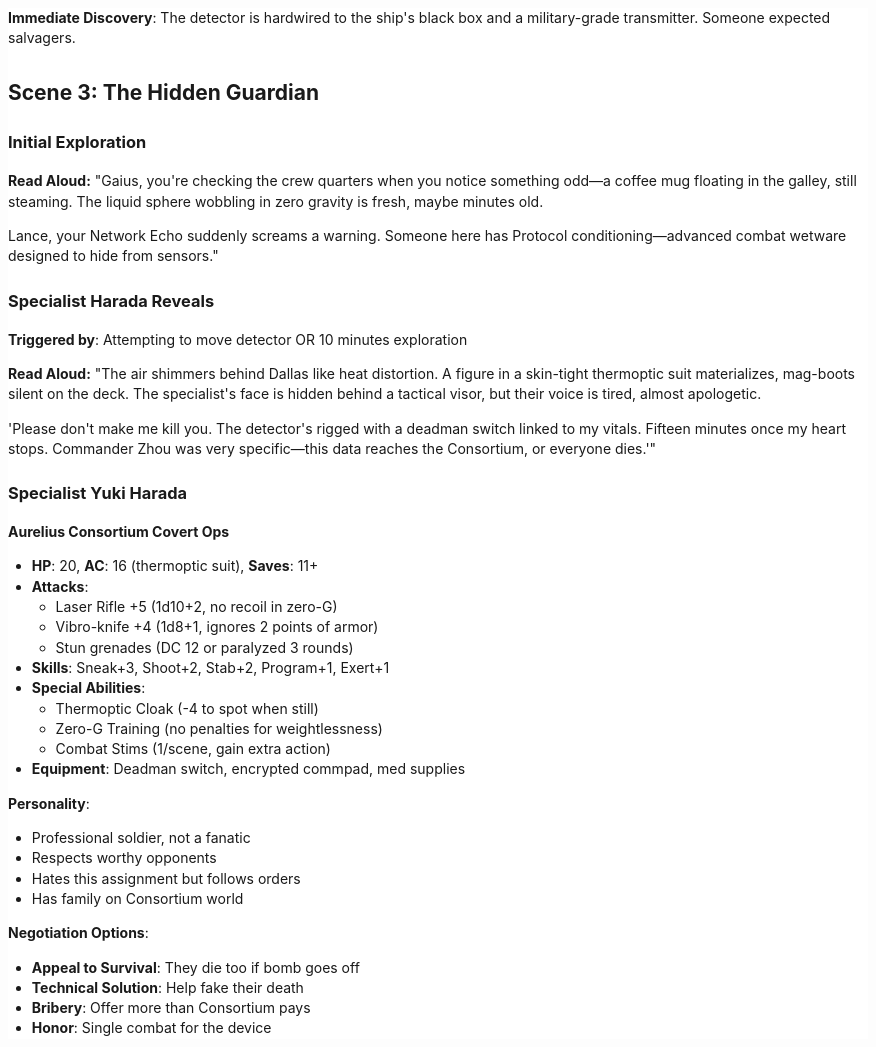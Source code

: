**Immediate Discovery**:
The detector is hardwired to the ship's black box and a military-grade transmitter. Someone expected salvagers.

## Scene 3: The Hidden Guardian

### Initial Exploration

**Read Aloud:**
"Gaius, you're checking the crew quarters when you notice something odd—a coffee mug floating in the galley, still steaming. The liquid sphere wobbling in zero gravity is fresh, maybe minutes old.

Lance, your Network Echo suddenly screams a warning. Someone here has Protocol conditioning—advanced combat wetware designed to hide from sensors."

### Specialist Harada Reveals
**Triggered by**: Attempting to move detector OR 10 minutes exploration

**Read Aloud:**
"The air shimmers behind Dallas like heat distortion. A figure in a skin-tight thermoptic suit materializes, mag-boots silent on the deck. The specialist's face is hidden behind a tactical visor, but their voice is tired, almost apologetic.

'Please don't make me kill you. The detector's rigged with a deadman switch linked to my vitals. Fifteen minutes once my heart stops. Commander Zhou was very specific—this data reaches the Consortium, or everyone dies.'"

### Specialist Yuki Harada
**Aurelius Consortium Covert Ops**
- **HP**: 20, **AC**: 16 (thermoptic suit), **Saves**: 11+
- **Attacks**: 
  - Laser Rifle +5 (1d10+2, no recoil in zero-G)
  - Vibro-knife +4 (1d8+1, ignores 2 points of armor)
  - Stun grenades (DC 12 or paralyzed 3 rounds)
- **Skills**: Sneak+3, Shoot+2, Stab+2, Program+1, Exert+1
- **Special Abilities**:
  - Thermoptic Cloak (-4 to spot when still)
  - Zero-G Training (no penalties for weightlessness)
  - Combat Stims (1/scene, gain extra action)
- **Equipment**: Deadman switch, encrypted commpad, med supplies

**Personality**:
- Professional soldier, not a fanatic
- Respects worthy opponents
- Hates this assignment but follows orders
- Has family on Consortium world

**Negotiation Options**:
- **Appeal to Survival**: They die too if bomb goes off
- **Technical Solution**: Help fake their death
- **Bribery**: Offer more than Consortium pays
- **Honor**: Single combat for the device
